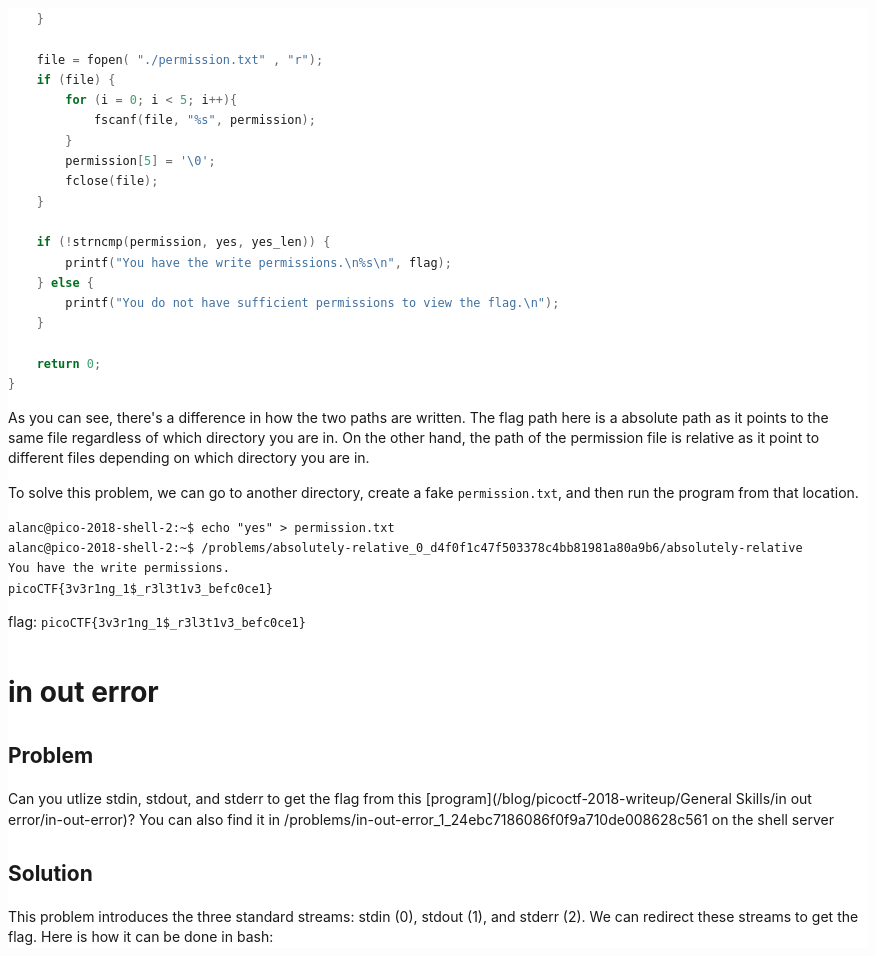 ```c
    }   
	
    file = fopen( "./permission.txt" , "r");
    if (file) {
    	for (i = 0; i < 5; i++){
            fscanf(file, "%s", permission);
        }
        permission[5] = '\0';
        fclose(file);
    }
    
    if (!strncmp(permission, yes, yes_len)) {
        printf("You have the write permissions.\n%s\n", flag);
    } else {
        printf("You do not have sufficient permissions to view the flag.\n");
    }
    
    return 0;
}
```

As you can see, there's a difference in how the two paths are written. The flag path here is a absolute path as it points to the same file regardless of which directory you are in. On the other hand, the path of the permission file is relative as it point to different files depending on which directory you are in.

To solve this problem, we can go to another directory, create a fake `permission.txt`, and then run the program from that location.

```
alanc@pico-2018-shell-2:~$ echo "yes" > permission.txt
alanc@pico-2018-shell-2:~$ /problems/absolutely-relative_0_d4f0f1c47f503378c4bb81981a80a9b6/absolutely-relative
You have the write permissions.
picoCTF{3v3r1ng_1$_r3l3t1v3_befc0ce1}
```

flag: `picoCTF{3v3r1ng_1$_r3l3t1v3_befc0ce1}`

# in out error

## Problem

Can you utlize stdin, stdout, and stderr to get the flag from this [program](/blog/picoctf-2018-writeup/General Skills/in out error/in-out-error)? You can also find it in /problems/in-out-error_1_24ebc7186086f0f9a710de008628c561 on the shell server

## Solution

This problem introduces the three standard streams: stdin (0), stdout (1), and stderr (2). We can redirect these streams to get the flag. Here is how it can be done in bash:
